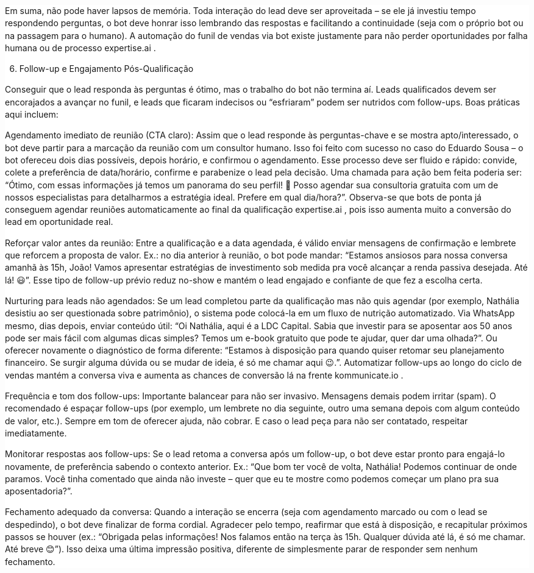Em suma, não pode haver lapsos de memória. Toda interação do lead deve ser aproveitada – se ele já investiu tempo respondendo perguntas, o bot deve honrar isso lembrando das respostas e facilitando a continuidade (seja com o próprio bot ou na passagem para o humano). A automação do funil de vendas via bot existe justamente para não perder oportunidades por falha humana ou de processo
expertise.ai
.

6. Follow-up e Engajamento Pós-Qualificação

Conseguir que o lead responda às perguntas é ótimo, mas o trabalho do bot não termina aí. Leads qualificados devem ser encorajados a avançar no funil, e leads que ficaram indecisos ou “esfriaram” podem ser nutridos com follow-ups. Boas práticas aqui incluem:

Agendamento imediato de reunião (CTA claro): Assim que o lead responde às perguntas-chave e se mostra apto/interessado, o bot deve partir para a marcação da reunião com um consultor humano. Isso foi feito com sucesso no caso do Eduardo Sousa – o bot ofereceu dois dias possíveis, depois horário, e confirmou o agendamento. Esse processo deve ser fluido e rápido: convide, colete a preferência de data/horário, confirme e parabenize o lead pela decisão. Uma chamada para ação bem feita poderia ser: “Ótimo, com essas informações já temos um panorama do seu perfil! 🎯 Posso agendar sua consultoria gratuita com um de nossos especialistas para detalharmos a estratégia ideal. Prefere em qual dia/hora?”. Observa-se que bots de ponta já conseguem agendar reuniões automaticamente ao final da qualificação
expertise.ai
, pois isso aumenta muito a conversão do lead em oportunidade real.

Reforçar valor antes da reunião: Entre a qualificação e a data agendada, é válido enviar mensagens de confirmação e lembrete que reforcem a proposta de valor. Ex.: no dia anterior à reunião, o bot pode mandar: “Estamos ansiosos para nossa conversa amanhã às 15h, João! Vamos apresentar estratégias de investimento sob medida pra você alcançar a renda passiva desejada. Até lá! 😃”. Esse tipo de follow-up prévio reduz no-show e mantém o lead engajado e confiante de que fez a escolha certa.

Nurturing para leads não agendados: Se um lead completou parte da qualificação mas não quis agendar (por exemplo, Nathália desistiu ao ser questionada sobre patrimônio), o sistema pode colocá-la em um fluxo de nutrição automatizado. Via WhatsApp mesmo, dias depois, enviar conteúdo útil: “Oi Nathália, aqui é a LDC Capital. Sabia que investir para se aposentar aos 50 anos pode ser mais fácil com algumas dicas simples? Temos um e-book gratuito que pode te ajudar, quer dar uma olhada?”. Ou oferecer novamente o diagnóstico de forma diferente: “Estamos à disposição para quando quiser retomar seu planejamento financeiro. Se surgir alguma dúvida ou se mudar de ideia, é só me chamar aqui 😉.”. Automatizar follow-ups ao longo do ciclo de vendas mantém a conversa viva e aumenta as chances de conversão lá na frente
kommunicate.io
.

Frequência e tom dos follow-ups: Importante balancear para não ser invasivo. Mensagens demais podem irritar (spam). O recomendado é espaçar follow-ups (por exemplo, um lembrete no dia seguinte, outro uma semana depois com algum conteúdo de valor, etc.). Sempre em tom de oferecer ajuda, não cobrar. E caso o lead peça para não ser contatado, respeitar imediatamente.

Monitorar respostas aos follow-ups: Se o lead retoma a conversa após um follow-up, o bot deve estar pronto para engajá-lo novamente, de preferência sabendo o contexto anterior. Ex.: “Que bom ter você de volta, Nathália! Podemos continuar de onde paramos. Você tinha comentado que ainda não investe – quer que eu te mostre como podemos começar um plano pra sua aposentadoria?”.

Fechamento adequado da conversa: Quando a interação se encerra (seja com agendamento marcado ou com o lead se despedindo), o bot deve finalizar de forma cordial. Agradecer pelo tempo, reafirmar que está à disposição, e recapitular próximos passos se houver (ex.: “Obrigada pelas informações! Nos falamos então na terça às 15h. Qualquer dúvida até lá, é só me chamar. Até breve 😊”). Isso deixa uma última impressão positiva, diferente de simplesmente parar de responder sem nenhum fechamento.
